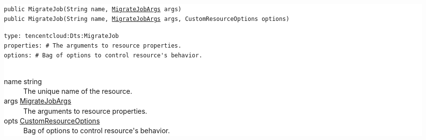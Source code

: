 <div>
<pulumi-choosable type="language" values="java">
<div class="highlight"><pre class="chroma">
<code class="language-java" data-lang="java"><span class="k">public </span><span class="nx">MigrateJob</span><span class="p">(</span><span class="nx">String</span><span class="p"> </span><span class="nx">name<span class="p">,</span> <span class="nx"><a href="#inputs">MigrateJobArgs</a></span><span class="p"> </span><span class="nx">args<span class="p">)</span>
<span class="k">public </span><span class="nx">MigrateJob</span><span class="p">(</span><span class="nx">String</span><span class="p"> </span><span class="nx">name<span class="p">,</span> <span class="nx"><a href="#inputs">MigrateJobArgs</a></span><span class="p"> </span><span class="nx">args<span class="p">,</span> <span class="nx">CustomResourceOptions</span><span class="p"> </span><span class="nx">options<span class="p">)</span>
</code></pre></div>
</pulumi-choosable>
</div>

<div>
<pulumi-choosable type="language" values="yaml">
<div class="highlight"><pre class="chroma"><code class="language-yaml" data-lang="yaml">type: <span class="nx">tencentcloud:Dts:MigrateJob</span><span class="p"></span>
<span class="p">properties</span><span class="p">: </span><span class="c">#&nbsp;The arguments to resource properties.</span>
<span class="p"></span><span class="p">options</span><span class="p">: </span><span class="c">#&nbsp;Bag of options to control resource&#39;s behavior.</span>
<span class="p"></span>
</code></pre></div>
</pulumi-choosable>
</div>

<div>
<pulumi-choosable type="language" values="javascript,typescript">

<dl class="resources-properties"><dt
        class="property-required" title="Required">
        <span>name</span>
        <span class="property-indicator"></span>
        <span class="property-type">string</span>
    </dt>
    <dd>The unique name of the resource.</dd><dt
        class="property-required" title="Required">
        <span>args</span>
        <span class="property-indicator"></span>
        <span class="property-type"><a href="#inputs">MigrateJobArgs</a></span>
    </dt>
    <dd>The arguments to resource properties.</dd><dt
        class="property-optional" title="Optional">
        <span>opts</span>
        <span class="property-indicator"></span>
        <span class="property-type"><a href="/docs/reference/pkg/nodejs/pulumi/pulumi/#CustomResourceOptions">CustomResourceOptions</a></span>
    </dt>
    <dd>Bag of options to control resource&#39;s behavior.</dd></dl>
